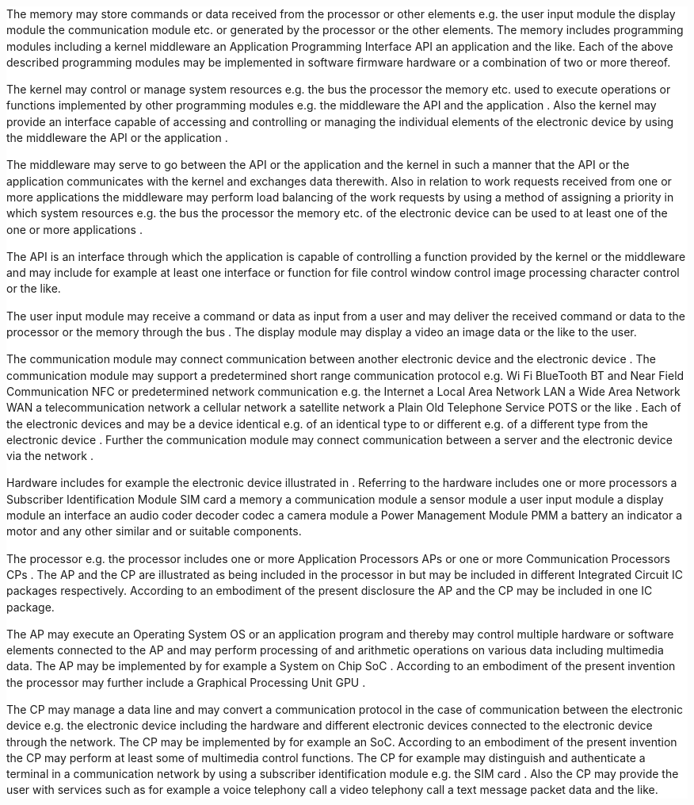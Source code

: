 The memory may store commands or data received from the processor or other elements e.g. the user input module the display module the communication module etc. or generated by the processor or the other elements. The memory includes programming modules including a kernel middleware an Application Programming Interface API an application and the like. Each of the above described programming modules may be implemented in software firmware hardware or a combination of two or more thereof.

The kernel may control or manage system resources e.g. the bus the processor the memory etc. used to execute operations or functions implemented by other programming modules e.g. the middleware the API and the application . Also the kernel may provide an interface capable of accessing and controlling or managing the individual elements of the electronic device by using the middleware the API or the application .

The middleware may serve to go between the API or the application and the kernel in such a manner that the API or the application communicates with the kernel and exchanges data therewith. Also in relation to work requests received from one or more applications the middleware may perform load balancing of the work requests by using a method of assigning a priority in which system resources e.g. the bus the processor the memory etc. of the electronic device can be used to at least one of the one or more applications .

The API is an interface through which the application is capable of controlling a function provided by the kernel or the middleware and may include for example at least one interface or function for file control window control image processing character control or the like.

The user input module may receive a command or data as input from a user and may deliver the received command or data to the processor or the memory through the bus . The display module may display a video an image data or the like to the user.

The communication module may connect communication between another electronic device and the electronic device . The communication module may support a predetermined short range communication protocol e.g. Wi Fi BlueTooth BT and Near Field Communication NFC or predetermined network communication e.g. the Internet a Local Area Network LAN a Wide Area Network WAN a telecommunication network a cellular network a satellite network a Plain Old Telephone Service POTS or the like . Each of the electronic devices and may be a device identical e.g. of an identical type to or different e.g. of a different type from the electronic device . Further the communication module may connect communication between a server and the electronic device via the network .

Hardware includes for example the electronic device illustrated in . Referring to the hardware includes one or more processors a Subscriber Identification Module SIM card a memory a communication module a sensor module a user input module a display module an interface an audio coder decoder codec a camera module a Power Management Module PMM a battery an indicator a motor and any other similar and or suitable components.

The processor e.g. the processor includes one or more Application Processors APs or one or more Communication Processors CPs . The AP and the CP are illustrated as being included in the processor in but may be included in different Integrated Circuit IC packages respectively. According to an embodiment of the present disclosure the AP and the CP may be included in one IC package.

The AP may execute an Operating System OS or an application program and thereby may control multiple hardware or software elements connected to the AP and may perform processing of and arithmetic operations on various data including multimedia data. The AP may be implemented by for example a System on Chip SoC . According to an embodiment of the present invention the processor may further include a Graphical Processing Unit GPU .

The CP may manage a data line and may convert a communication protocol in the case of communication between the electronic device e.g. the electronic device including the hardware and different electronic devices connected to the electronic device through the network. The CP may be implemented by for example an SoC. According to an embodiment of the present invention the CP may perform at least some of multimedia control functions. The CP for example may distinguish and authenticate a terminal in a communication network by using a subscriber identification module e.g. the SIM card . Also the CP may provide the user with services such as for example a voice telephony call a video telephony call a text message packet data and the like.
